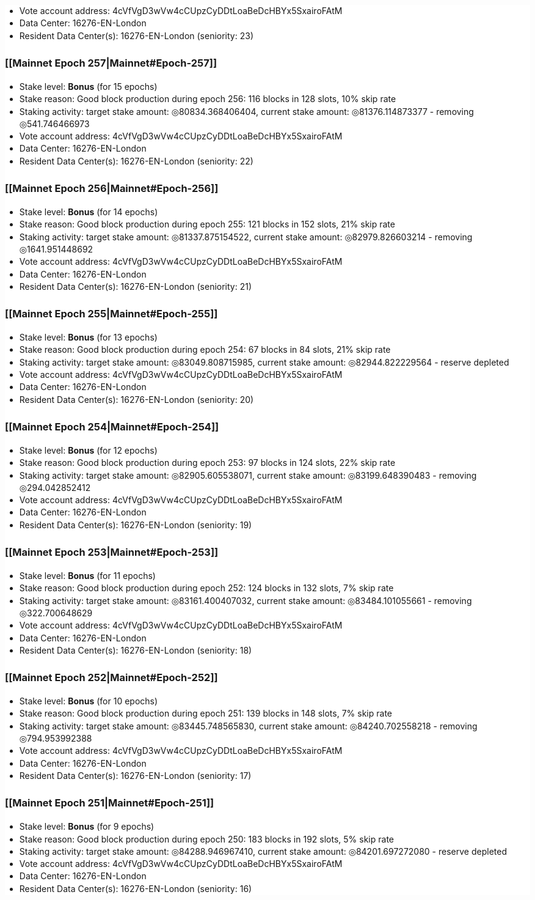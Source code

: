 * Vote account address: 4cVfVgD3wVw4cCUpzCyDDtLoaBeDcHBYx5SxairoFAtM
* Data Center: 16276-EN-London
* Resident Data Center(s): 16276-EN-London (seniority: 23)
### [[Mainnet Epoch 257|Mainnet#Epoch-257]]
* Stake level: **Bonus** (for 15 epochs)
* Stake reason: Good block production during epoch 256: 116 blocks in 128 slots, 10% skip rate
* Staking activity: target stake amount: ◎80834.368406404, current stake amount: ◎81376.114873377 - removing ◎541.746466973
* Vote account address: 4cVfVgD3wVw4cCUpzCyDDtLoaBeDcHBYx5SxairoFAtM
* Data Center: 16276-EN-London
* Resident Data Center(s): 16276-EN-London (seniority: 22)
### [[Mainnet Epoch 256|Mainnet#Epoch-256]]
* Stake level: **Bonus** (for 14 epochs)
* Stake reason: Good block production during epoch 255: 121 blocks in 152 slots, 21% skip rate
* Staking activity: target stake amount: ◎81337.875154522, current stake amount: ◎82979.826603214 - removing ◎1641.951448692
* Vote account address: 4cVfVgD3wVw4cCUpzCyDDtLoaBeDcHBYx5SxairoFAtM
* Data Center: 16276-EN-London
* Resident Data Center(s): 16276-EN-London (seniority: 21)
### [[Mainnet Epoch 255|Mainnet#Epoch-255]]
* Stake level: **Bonus** (for 13 epochs)
* Stake reason: Good block production during epoch 254: 67 blocks in 84 slots, 21% skip rate
* Staking activity: target stake amount: ◎83049.808715985, current stake amount: ◎82944.822229564 - reserve depleted
* Vote account address: 4cVfVgD3wVw4cCUpzCyDDtLoaBeDcHBYx5SxairoFAtM
* Data Center: 16276-EN-London
* Resident Data Center(s): 16276-EN-London (seniority: 20)
### [[Mainnet Epoch 254|Mainnet#Epoch-254]]
* Stake level: **Bonus** (for 12 epochs)
* Stake reason: Good block production during epoch 253: 97 blocks in 124 slots, 22% skip rate
* Staking activity: target stake amount: ◎82905.605538071, current stake amount: ◎83199.648390483 - removing ◎294.042852412
* Vote account address: 4cVfVgD3wVw4cCUpzCyDDtLoaBeDcHBYx5SxairoFAtM
* Data Center: 16276-EN-London
* Resident Data Center(s): 16276-EN-London (seniority: 19)
### [[Mainnet Epoch 253|Mainnet#Epoch-253]]
* Stake level: **Bonus** (for 11 epochs)
* Stake reason: Good block production during epoch 252: 124 blocks in 132 slots, 7% skip rate
* Staking activity: target stake amount: ◎83161.400407032, current stake amount: ◎83484.101055661 - removing ◎322.700648629
* Vote account address: 4cVfVgD3wVw4cCUpzCyDDtLoaBeDcHBYx5SxairoFAtM
* Data Center: 16276-EN-London
* Resident Data Center(s): 16276-EN-London (seniority: 18)
### [[Mainnet Epoch 252|Mainnet#Epoch-252]]
* Stake level: **Bonus** (for 10 epochs)
* Stake reason: Good block production during epoch 251: 139 blocks in 148 slots, 7% skip rate
* Staking activity: target stake amount: ◎83445.748565830, current stake amount: ◎84240.702558218 - removing ◎794.953992388
* Vote account address: 4cVfVgD3wVw4cCUpzCyDDtLoaBeDcHBYx5SxairoFAtM
* Data Center: 16276-EN-London
* Resident Data Center(s): 16276-EN-London (seniority: 17)
### [[Mainnet Epoch 251|Mainnet#Epoch-251]]
* Stake level: **Bonus** (for 9 epochs)
* Stake reason: Good block production during epoch 250: 183 blocks in 192 slots, 5% skip rate
* Staking activity: target stake amount: ◎84288.946967410, current stake amount: ◎84201.697272080 - reserve depleted
* Vote account address: 4cVfVgD3wVw4cCUpzCyDDtLoaBeDcHBYx5SxairoFAtM
* Data Center: 16276-EN-London
* Resident Data Center(s): 16276-EN-London (seniority: 16)
